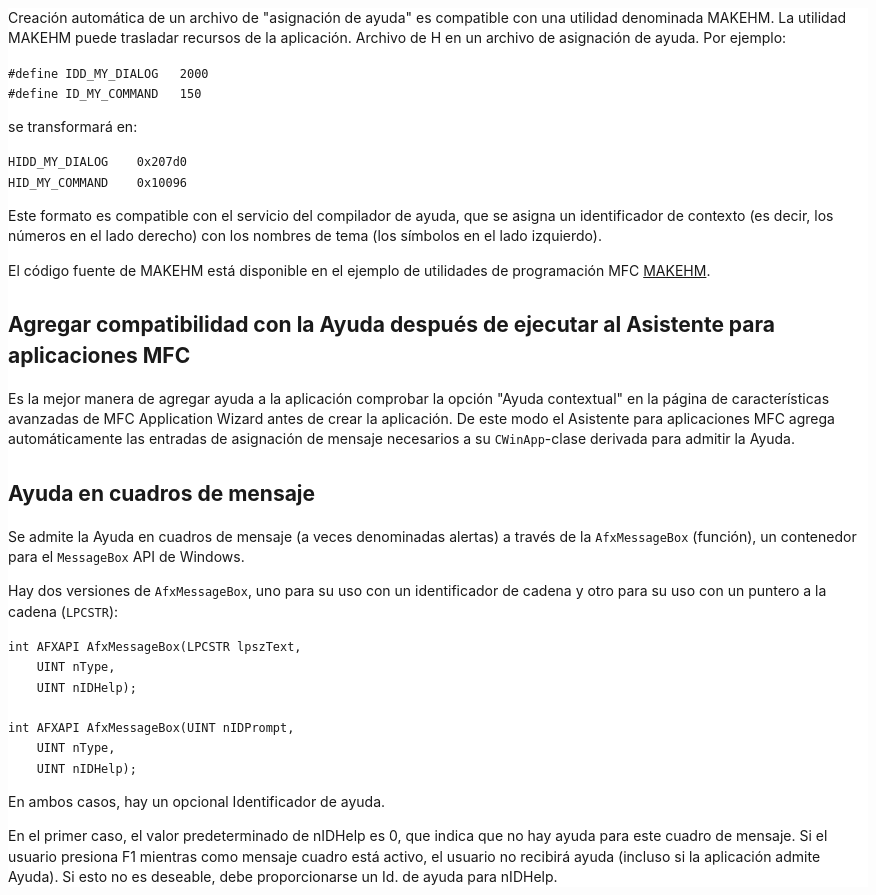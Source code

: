 Creación automática de un archivo de "asignación de ayuda" es compatible con una utilidad denominada MAKEHM. La utilidad MAKEHM puede trasladar recursos de la aplicación. Archivo de H en un archivo de asignación de ayuda. Por ejemplo:

```
#define IDD_MY_DIALOG   2000
#define ID_MY_COMMAND   150
```

se transformará en:

```
HIDD_MY_DIALOG    0x207d0
HID_MY_COMMAND    0x10096
```

Este formato es compatible con el servicio del compilador de ayuda, que se asigna un identificador de contexto (es decir, los números en el lado derecho) con los nombres de tema (los símbolos en el lado izquierdo).

El código fuente de MAKEHM está disponible en el ejemplo de utilidades de programación MFC [MAKEHM](../overview/visual-cpp-samples.md).

## <a name="adding-help-support-after-running-the-mfc-application-wizard"></a>Agregar compatibilidad con la Ayuda después de ejecutar al Asistente para aplicaciones MFC

Es la mejor manera de agregar ayuda a la aplicación comprobar la opción "Ayuda contextual" en la página de características avanzadas de MFC Application Wizard antes de crear la aplicación. De este modo el Asistente para aplicaciones MFC agrega automáticamente las entradas de asignación de mensaje necesarios a su `CWinApp`-clase derivada para admitir la Ayuda.

## <a name="help-on-message-boxes"></a>Ayuda en cuadros de mensaje

Se admite la Ayuda en cuadros de mensaje (a veces denominadas alertas) a través de la `AfxMessageBox` (función), un contenedor para el `MessageBox` API de Windows.

Hay dos versiones de `AfxMessageBox`, uno para su uso con un identificador de cadena y otro para su uso con un puntero a la cadena (`LPCSTR`):

```
int AFXAPI AfxMessageBox(LPCSTR lpszText,
    UINT nType,
    UINT nIDHelp);

int AFXAPI AfxMessageBox(UINT nIDPrompt,
    UINT nType,
    UINT nIDHelp);
```

En ambos casos, hay un opcional Identificador de ayuda.

En el primer caso, el valor predeterminado de nIDHelp es 0, que indica que no hay ayuda para este cuadro de mensaje. Si el usuario presiona F1 mientras como mensaje cuadro está activo, el usuario no recibirá ayuda (incluso si la aplicación admite Ayuda). Si esto no es deseable, debe proporcionarse un Id. de ayuda para nIDHelp.
